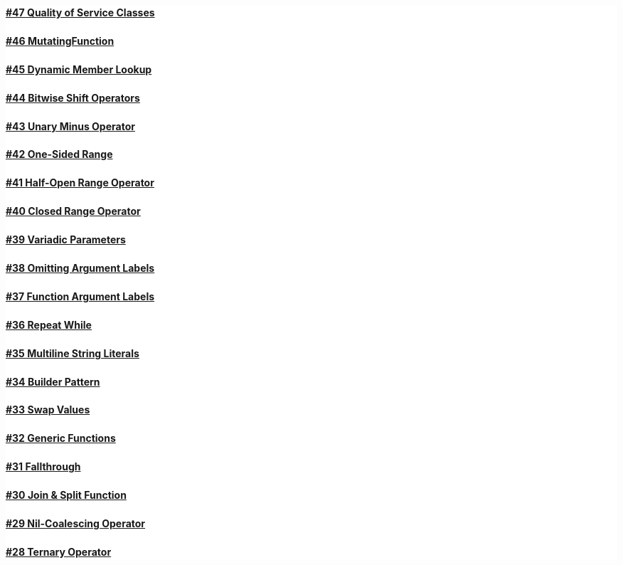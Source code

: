 #### [#47 Quality of Service Classes](/codes/QualityOfServiceClasses.swift)

#### [#46 MutatingFunction](/codes/MutatingFunction.swift)

#### [#45 Dynamic Member Lookup](/codes/DynamicMemberLookup.swift)

#### [#44 Bitwise Shift Operators](/codes/BitwiseShiftOperators.swift)

#### [#43 Unary Minus Operator](/codes/UnaryMinusOperator.swift)

#### [#42 One-Sided Range](/codes/OneSidedRange.swift)

#### [#41 Half-Open Range Operator](/codes/HalfOpenRangeOperator.swift)

#### [#40 Closed Range Operator](/codes/ClosedRangeOperator.swift)

#### [#39 Variadic Parameters](/codes/VariadicParameters.swift)

#### [#38 Omitting Argument Labels](/codes/OmittingArgumentLabels.swift)

#### [#37 Function Argument Labels](/codes/FunctionArgumentLabels.swift)

#### [#36 Repeat While](/codes/RepeatWhile.swift)

#### [#35 Multiline String Literals](/codes/MultilineStringLiterals.swift)

#### [#34 Builder Pattern](/codes/BuilderPattern.swift)

#### [#33 Swap Values](/codes/SwapValues.swift)

#### [#32 Generic Functions](/codes/GenericFunctions.swift)

#### [#31 Fallthrough](/codes/Fallthrough.swift)

#### [#30 Join & Split Function](/codes/Join&SplitFunction.swift)

#### [#29 Nil-Coalescing Operator](/codes/NilCoalescingOperator.swift)

#### [#28 Ternary Operator](/codes/TernaryOperator.swift)
